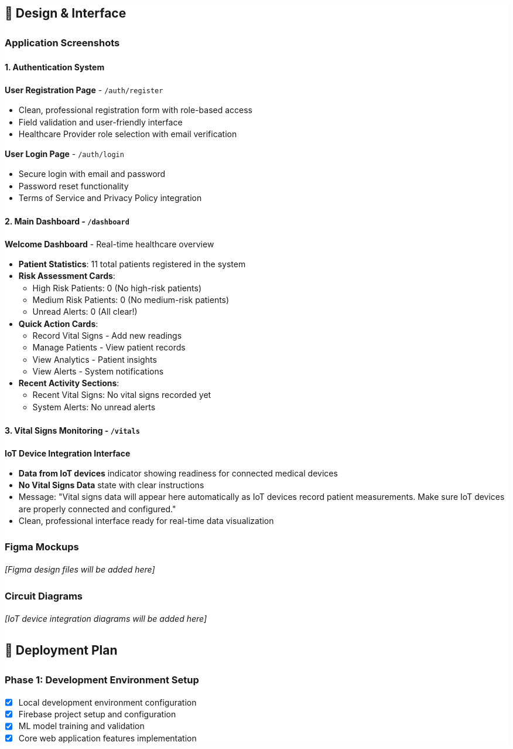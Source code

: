 ## 🎨 Design & Interface

### Application Screenshots

#### 1. Authentication System
**User Registration Page** - `/auth/register`
- Clean, professional registration form with role-based access
- Field validation and user-friendly interface
- Healthcare Provider role selection with email verification

**User Login Page** - `/auth/login`  
- Secure login with email and password
- Password reset functionality
- Terms of Service and Privacy Policy integration

#### 2. Main Dashboard - `/dashboard`
**Welcome Dashboard** - Real-time healthcare overview
- **Patient Statistics**: 11 total patients registered in the system
- **Risk Assessment Cards**: 
  - High Risk Patients: 0 (No high-risk patients)
  - Medium Risk Patients: 0 (No medium-risk patients) 
  - Unread Alerts: 0 (All clear!)
- **Quick Action Cards**:
  - Record Vital Signs - Add new readings
  - Manage Patients - View patient records
  - View Analytics - Patient insights
  - View Alerts - System notifications
- **Recent Activity Sections**:
  - Recent Vital Signs: No vital signs recorded yet
  - System Alerts: No unread alerts

#### 3. Vital Signs Monitoring - `/vitals`
**IoT Device Integration Interface**
- **Data from IoT devices** indicator showing readiness for connected medical devices
- **No Vital Signs Data** state with clear instructions
- Message: "Vital signs data will appear here automatically as IoT devices record patient measurements. Make sure IoT devices are properly connected and configured."
- Clean, professional interface ready for real-time data visualization

### Figma Mockups
*[Figma design files will be added here]*

### Circuit Diagrams
*[IoT device integration diagrams will be added here]*

## 🚀 Deployment Plan

### Phase 1: Development Environment Setup
- [x] Local development environment configuration
- [x] Firebase project setup and configuration
- [x] ML model training and validation
- [x] Core web application features implementation
